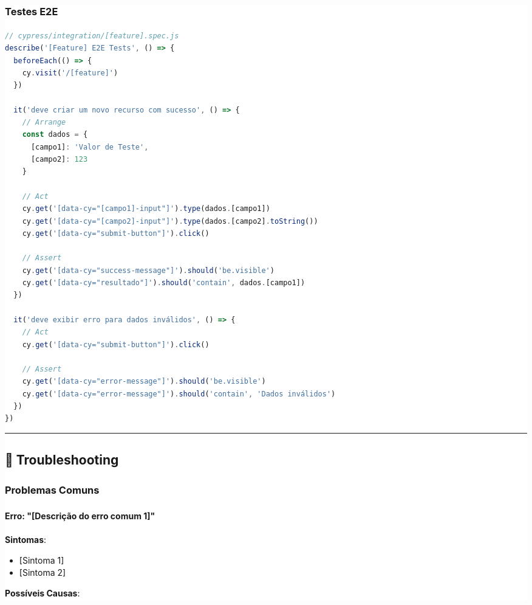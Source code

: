 ### Testes E2E

```javascript
// cypress/integration/[feature].spec.js
describe('[Feature] E2E Tests', () => {
  beforeEach(() => {
    cy.visit('/[feature]')
  })

  it('deve criar um novo recurso com sucesso', () => {
    // Arrange
    const dados = {
      [campo1]: 'Valor de Teste',
      [campo2]: 123
    }

    // Act
    cy.get('[data-cy="[campo1]-input"]').type(dados.[campo1])
    cy.get('[data-cy="[campo2]-input"]').type(dados.[campo2].toString())
    cy.get('[data-cy="submit-button"]').click()

    // Assert
    cy.get('[data-cy="success-message"]').should('be.visible')
    cy.get('[data-cy="resultado"]').should('contain', dados.[campo1])
  })

  it('deve exibir erro para dados inválidos', () => {
    // Act
    cy.get('[data-cy="submit-button"]').click()

    // Assert
    cy.get('[data-cy="error-message"]').should('be.visible')
    cy.get('[data-cy="error-message"]').should('contain', 'Dados inválidos')
  })
})
```

---

## 🔧 Troubleshooting

### Problemas Comuns

#### Erro: "[Descrição do erro comum 1]"

**Sintomas**:

- [Sintoma 1]
- [Sintoma 2]

**Possíveis Causas**:
